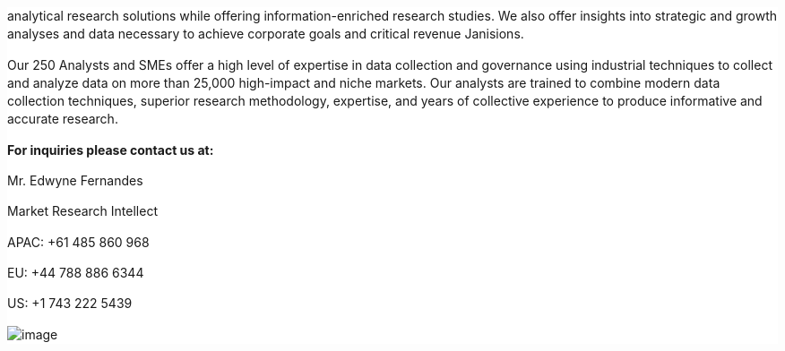 analytical research solutions while offering information-enriched research studies.&nbsp;</span>We also offer insights into strategic and growth analyses and data necessary to achieve corporate goals and critical revenue Janisions.</p><p><span class="">Our 250 Analysts and SMEs offer a high level of expertise in data collection and governance using industrial techniques to collect and analyze data on more than 25,000 high-impact and niche markets. Our analysts are trained to combine modern data collection techniques, superior research methodology, expertise, and years of collective experience to produce informative and accurate research.</span></p><p><strong>For inquiries please contact us at:</strong></p><p>Mr. Edwyne Fernandes</p><p>Market Research Intellect</p><p>APAC: +61 485 860 968</p><p>EU: +44 788 886 6344</p><p>US: +1 743 222 5439</p>
![image](https://github.com/user-attachments/assets/cf9ce35c-c72e-4e85-aa7c-a80348b0348b)
